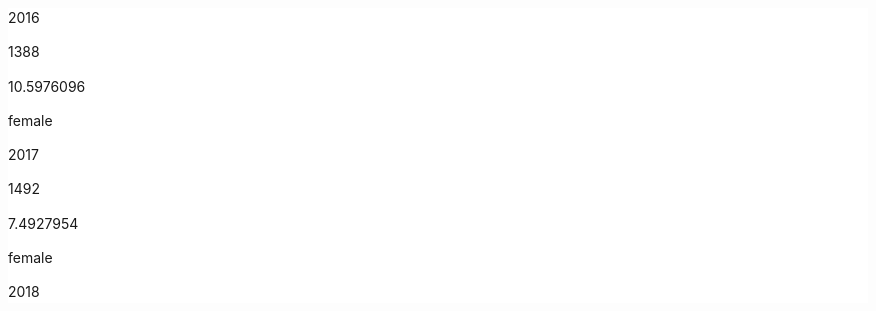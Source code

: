 </td>

<td style="text-align:left;">

2016

</td>

<td style="text-align:right;">

1388

</td>

<td style="text-align:right;">

10.5976096

</td>

</tr>

<tr>

<td style="text-align:left;">

female

</td>

<td style="text-align:left;">

2017

</td>

<td style="text-align:right;">

1492

</td>

<td style="text-align:right;">

7.4927954

</td>

</tr>

<tr>

<td style="text-align:left;">

female

</td>

<td style="text-align:left;">

2018

</td>

<td style="text-align:right;">
